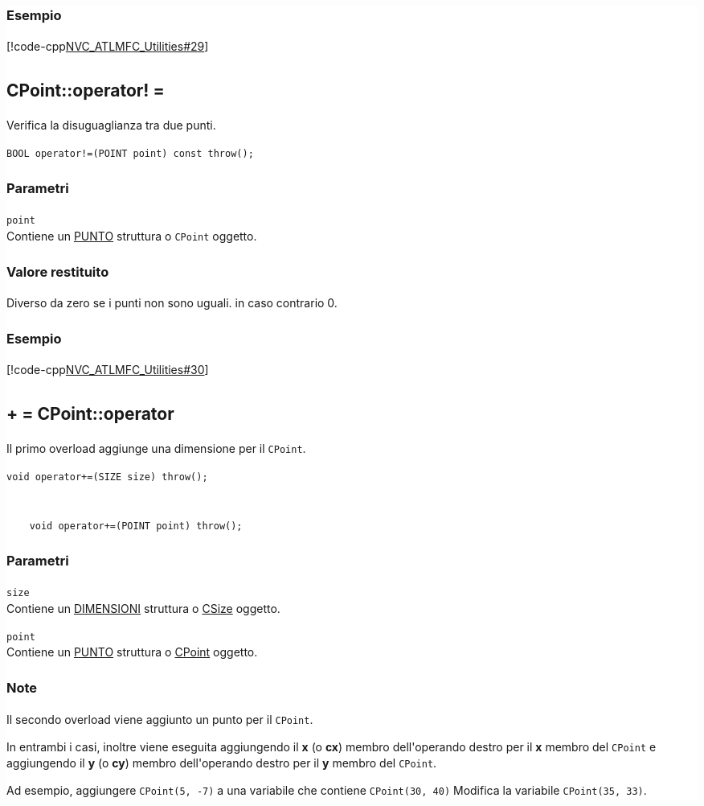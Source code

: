 ### <a name="example"></a>Esempio  
 [!code-cpp[NVC_ATLMFC_Utilities#29](../../atl-mfc-shared/codesnippet/CPP/cpoint-class_2.cpp)]  
  
##  <a name="a-namecpointoperatorneqa-cpointoperator-"></a><a name="cpoint__operator__neq"></a>  CPoint::operator! =  
 Verifica la disuguaglianza tra due punti.  
  
```  
BOOL operator!=(POINT point) const throw();
```  
  
### <a name="parameters"></a>Parametri  
 `point`  
 Contiene un [PUNTO](../../mfc/reference/point-structure1.md) struttura o `CPoint` oggetto.  
  
### <a name="return-value"></a>Valore restituito  
 Diverso da zero se i punti non sono uguali. in caso contrario 0.  
  
### <a name="example"></a>Esempio  
 [!code-cpp[NVC_ATLMFC_Utilities#30](../../atl-mfc-shared/codesnippet/CPP/cpoint-class_3.cpp)]  
  
##  <a name="a-namecpointoperatoraddeqa-cpointoperator-"></a><a name="cpoint__operator__add_eq"></a>  + = CPoint::operator  
 Il primo overload aggiunge una dimensione per il `CPoint`.  
  
```  
void operator+=(SIZE size) throw();

 
    void operator+=(POINT point) throw();
```  
  
### <a name="parameters"></a>Parametri  
 `size`  
 Contiene un [DIMENSIONI](http://msdn.microsoft.com/library/windows/desktop/dd145106) struttura o [CSize](../../atl-mfc-shared/reference/csize-class.md) oggetto.  
  
 `point`  
 Contiene un [PUNTO](../../mfc/reference/point-structure1.md) struttura o [CPoint](../../atl-mfc-shared/reference/cpoint-class.md) oggetto.  
  
### <a name="remarks"></a>Note  
 Il secondo overload viene aggiunto un punto per il `CPoint`.  
  
 In entrambi i casi, inoltre viene eseguita aggiungendo il **x** (o **cx**) membro dell'operando destro per il **x** membro del `CPoint` e aggiungendo il **y** (o **cy**) membro dell'operando destro per il **y** membro del `CPoint`.  
  
 Ad esempio, aggiungere `CPoint(5, -7)` a una variabile che contiene `CPoint(30, 40)` Modifica la variabile `CPoint(35, 33)`.  
  